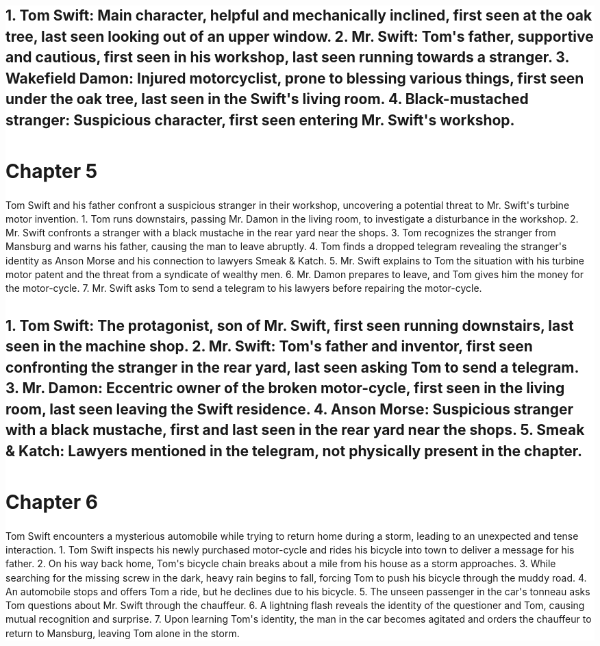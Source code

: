 <characters>1. Tom Swift: Main character, helpful and mechanically inclined, first seen at the oak tree, last seen looking out of an upper window.
2. Mr. Swift: Tom's father, supportive and cautious, first seen in his workshop, last seen running towards a stranger.
3. Wakefield Damon: Injured motorcyclist, prone to blessing various things, first seen under the oak tree, last seen in the Swift's living room.
4. Black-mustached stranger: Suspicious character, first seen entering Mr. Swift's workshop.</characters>
----------------
# Chapter 5
<synopsis>
Tom Swift and his father confront a suspicious stranger in their workshop, uncovering a potential threat to Mr. Swift's turbine motor invention.
</synopsis>

<events>
1. Tom runs downstairs, passing Mr. Damon in the living room, to investigate a disturbance in the workshop.
2. Mr. Swift confronts a stranger with a black mustache in the rear yard near the shops.
3. Tom recognizes the stranger from Mansburg and warns his father, causing the man to leave abruptly.
4. Tom finds a dropped telegram revealing the stranger's identity as Anson Morse and his connection to lawyers Smeak & Katch.
5. Mr. Swift explains to Tom the situation with his turbine motor patent and the threat from a syndicate of wealthy men.
6. Mr. Damon prepares to leave, and Tom gives him the money for the motor-cycle.
7. Mr. Swift asks Tom to send a telegram to his lawyers before repairing the motor-cycle.
</events>

<characters>1. Tom Swift: The protagonist, son of Mr. Swift, first seen running downstairs, last seen in the machine shop.
2. Mr. Swift: Tom's father and inventor, first seen confronting the stranger in the rear yard, last seen asking Tom to send a telegram.
3. Mr. Damon: Eccentric owner of the broken motor-cycle, first seen in the living room, last seen leaving the Swift residence.
4. Anson Morse: Suspicious stranger with a black mustache, first and last seen in the rear yard near the shops.
5. Smeak & Katch: Lawyers mentioned in the telegram, not physically present in the chapter.</characters>
----------------
# Chapter 6
<synopsis>
Tom Swift encounters a mysterious automobile while trying to return home during a storm, leading to an unexpected and tense interaction.
</synopsis>

<events>
1. Tom Swift inspects his newly purchased motor-cycle and rides his bicycle into town to deliver a message for his father.
2. On his way back home, Tom's bicycle chain breaks about a mile from his house as a storm approaches.
3. While searching for the missing screw in the dark, heavy rain begins to fall, forcing Tom to push his bicycle through the muddy road.
4. An automobile stops and offers Tom a ride, but he declines due to his bicycle.
5. The unseen passenger in the car's tonneau asks Tom questions about Mr. Swift through the chauffeur.
6. A lightning flash reveals the identity of the questioner and Tom, causing mutual recognition and surprise.
7. Upon learning Tom's identity, the man in the car becomes agitated and orders the chauffeur to return to Mansburg, leaving Tom alone in the storm.
</events>
